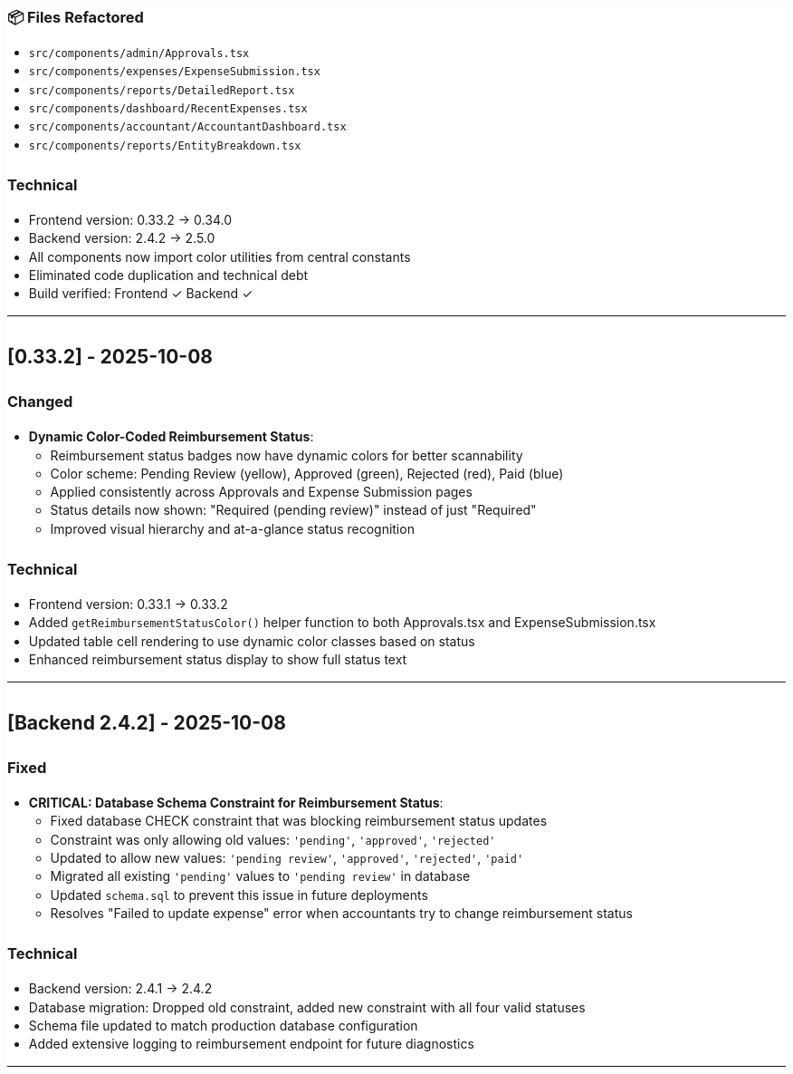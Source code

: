 ### 📦 Files Refactored
- `src/components/admin/Approvals.tsx`
- `src/components/expenses/ExpenseSubmission.tsx`
- `src/components/reports/DetailedReport.tsx`
- `src/components/dashboard/RecentExpenses.tsx`
- `src/components/accountant/AccountantDashboard.tsx`
- `src/components/reports/EntityBreakdown.tsx`

### Technical
- Frontend version: 0.33.2 → 0.34.0
- Backend version: 2.4.2 → 2.5.0
- All components now import color utilities from central constants
- Eliminated code duplication and technical debt
- Build verified: Frontend ✓ Backend ✓

---

## [0.33.2] - 2025-10-08

### Changed
- **Dynamic Color-Coded Reimbursement Status**:
  - Reimbursement status badges now have dynamic colors for better scannability
  - Color scheme: Pending Review (yellow), Approved (green), Rejected (red), Paid (blue)
  - Applied consistently across Approvals and Expense Submission pages
  - Status details now shown: "Required (pending review)" instead of just "Required"
  - Improved visual hierarchy and at-a-glance status recognition

### Technical
- Frontend version: 0.33.1 → 0.33.2
- Added `getReimbursementStatusColor()` helper function to both Approvals.tsx and ExpenseSubmission.tsx
- Updated table cell rendering to use dynamic color classes based on status
- Enhanced reimbursement status display to show full status text

---

## [Backend 2.4.2] - 2025-10-08

### Fixed
- **CRITICAL: Database Schema Constraint for Reimbursement Status**:
  - Fixed database CHECK constraint that was blocking reimbursement status updates
  - Constraint was only allowing old values: `'pending'`, `'approved'`, `'rejected'`
  - Updated to allow new values: `'pending review'`, `'approved'`, `'rejected'`, `'paid'`
  - Migrated all existing `'pending'` values to `'pending review'` in database
  - Updated `schema.sql` to prevent this issue in future deployments
  - Resolves "Failed to update expense" error when accountants try to change reimbursement status

### Technical
- Backend version: 2.4.1 → 2.4.2
- Database migration: Dropped old constraint, added new constraint with all four valid statuses
- Schema file updated to match production database configuration
- Added extensive logging to reimbursement endpoint for future diagnostics

---